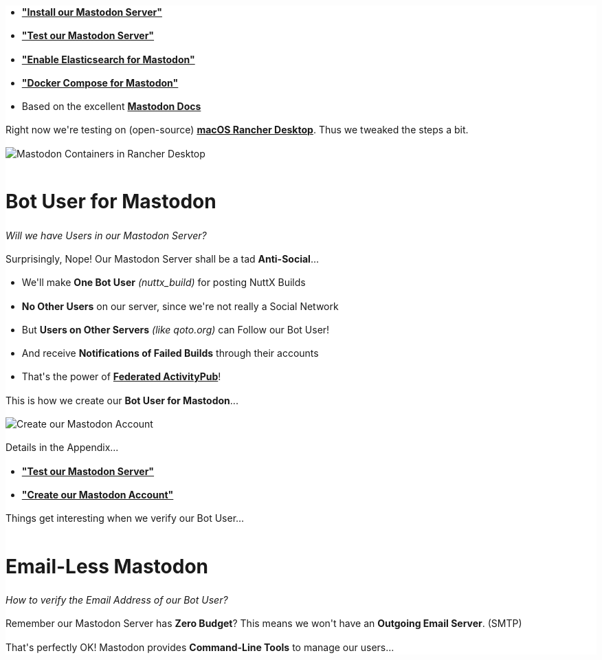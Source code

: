 - [__"Install our Mastodon Server"__](https://lupyuen.github.io/articles/mastodon#appendix-install-our-mastodon-server)

- [__"Test our Mastodon Server"__](https://lupyuen.github.io/articles/mastodon#appendix-test-our-mastodon-server)

- [__"Enable Elasticsearch for Mastodon"__](https://lupyuen.github.io/articles/mastodon#appendix-enable-elasticsearch-for-mastodon)

- [__"Docker Compose for Mastodon"__](https://lupyuen.github.io/articles/mastodon#appendix-docker-compose-for-mastodon)

- Based on the excellent [__Mastodon Docs__](https://docs.joinmastodon.org/admin/prerequisites/)

Right now we're testing on (open-source) [__macOS Rancher Desktop__](https://rancherdesktop.io/). Thus we tweaked the steps a bit.

![Mastodon Containers in Rancher Desktop](https://lupyuen.github.io/images/mastodon-containers.png)

# Bot User for Mastodon

_Will we have Users in our Mastodon Server?_

Surprisingly, Nope! Our Mastodon Server shall be a tad __Anti-Social__...

- We'll make __One Bot User__ _(nuttx_build)_ for posting NuttX Builds

- __No Other Users__ on our server, since we're not really a Social Network

- But __Users on Other Servers__ _(like qoto.org)_ can Follow our Bot User!

- And receive __Notifications of Failed Builds__ through their accounts

- That's the power of [__Federated ActivityPub__](https://docs.joinmastodon.org/spec/activitypub/)!

This is how we create our __Bot User for Mastodon__...

![Create our Mastodon Account](https://lupyuen.github.io/images/mastodon-register1.png)

Details in the Appendix...

- [__"Test our Mastodon Server"__](https://lupyuen.github.io/articles/mastodon#appendix-test-our-mastodon-server)

- [__"Create our Mastodon Account"__](https://lupyuen.github.io/articles/mastodon#appendix-create-our-mastodon-account)

Things get interesting when we verify our Bot User...

# Email-Less Mastodon

_How to verify the Email Address of our Bot User?_

Remember our Mastodon Server has __Zero Budget__? This means we won't have an __Outgoing Email Server__. (SMTP)

That's perfectly OK! Mastodon provides __Command-Line Tools__ to manage our users...
